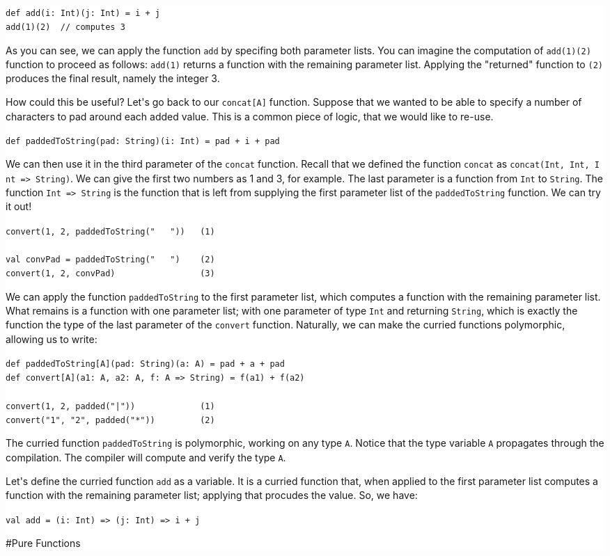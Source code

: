     def add(i: Int)(j: Int) = i + j
    add(1)(2)  // computes 3

As you can see, we can apply the function ``add`` by specifing both parameter lists. You can imagine the computation of
``add(1)(2)`` function to proceed as follows: ``add(1)`` returns a function with the remaining parameter list. Applying
the "returned" function to ``(2)`` produces the final result, namely the integer 3.

How could this be useful? Let's go back to our ``concat[A]`` function. Suppose that we wanted to be able to specify a number
of characters to pad around each added value. This is a common piece of logic, that we would like to re-use.

    def paddedToString(pad: String)(i: Int) = pad + i + pad

We can then use it in the third parameter of the ``concat`` function. Recall that we defined the function ``concat`` as
``concat(Int, Int, Int => String)``. We can give the first two numbers as 1 and 3, for example. The last parameter is a
function from ``Int`` to ``String``. The function ``Int => String`` is the function that is left from supplying the first
parameter list of the ``paddedToString`` function. We can try it out!

    convert(1, 2, paddedToString("   "))   (1)

    val convPad = paddedToString("   ")    (2)
    convert(1, 2, convPad)                 (3)

We can apply the function ``paddedToString`` to the first parameter list, which computes a function with the remaining
parameter list. What remains is a function with one parameter list; with one parameter of type ``Int`` and returning
``String``, which is exactly the function the type of the last parameter of the ``convert`` function. Naturally, we can
make the curried functions polymorphic, allowing us to write:

    def paddedToString[A](pad: String)(a: A) = pad + a + pad
    def convert[A](a1: A, a2: A, f: A => String) = f(a1) + f(a2)

    convert(1, 2, padded("|"))             (1)
    convert("1", "2", padded("*"))         (2)

The curried function ``paddedToString`` is polymorphic, working on any type ``A``. Notice that the type variable ``A``
propagates through the compilation. The compiler will compute and verify the type ``A``.

Let's define the curried function ``add`` as a variable. It is a curried function that, when applied to the first parameter
list computes a function with the remaining parameter list; applying that procudes the value. So, we have:

    val add = (i: Int) => (j: Int) => i + j



#Pure Functions
